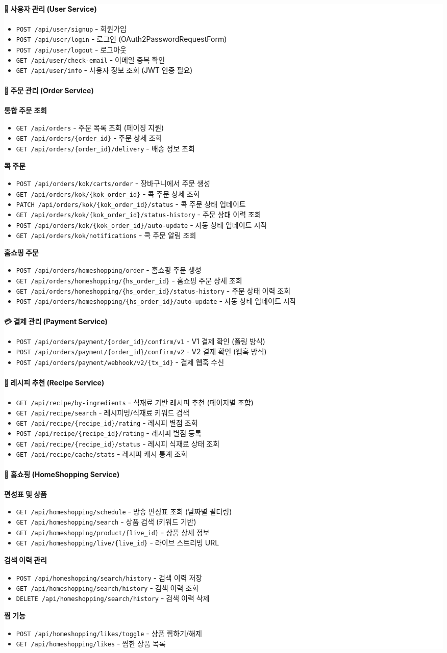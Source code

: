 #### 🔐 사용자 관리 (User Service)
- `POST /api/user/signup` - 회원가입
- `POST /api/user/login` - 로그인 (OAuth2PasswordRequestForm)
- `POST /api/user/logout` - 로그아웃
- `GET /api/user/check-email` - 이메일 중복 확인
- `GET /api/user/info` - 사용자 정보 조회 (JWT 인증 필요)

#### 🛒 주문 관리 (Order Service)
**통합 주문 조회**
- `GET /api/orders` - 주문 목록 조회 (페이징 지원)
- `GET /api/orders/{order_id}` - 주문 상세 조회
- `GET /api/orders/{order_id}/delivery` - 배송 정보 조회

**콕 주문**
- `POST /api/orders/kok/carts/order` - 장바구니에서 주문 생성
- `GET /api/orders/kok/{kok_order_id}` - 콕 주문 상세 조회
- `PATCH /api/orders/kok/{kok_order_id}/status` - 콕 주문 상태 업데이트
- `GET /api/orders/kok/{kok_order_id}/status-history` - 주문 상태 이력 조회
- `POST /api/orders/kok/{kok_order_id}/auto-update` - 자동 상태 업데이트 시작
- `GET /api/orders/kok/notifications` - 콕 주문 알림 조회

**홈쇼핑 주문**
- `POST /api/orders/homeshopping/order` - 홈쇼핑 주문 생성
- `GET /api/orders/homeshopping/{hs_order_id}` - 홈쇼핑 주문 상세 조회
- `GET /api/orders/homeshopping/{hs_order_id}/status-history` - 주문 상태 이력 조회
- `POST /api/orders/homeshopping/{hs_order_id}/auto-update` - 자동 상태 업데이트 시작

#### 💳 결제 관리 (Payment Service)
- `POST /api/orders/payment/{order_id}/confirm/v1` - V1 결제 확인 (폴링 방식)
- `POST /api/orders/payment/{order_id}/confirm/v2` - V2 결제 확인 (웹훅 방식)
- `POST /api/orders/payment/webhook/v2/{tx_id}` - 결제 웹훅 수신

#### 🍳 레시피 추천 (Recipe Service)
- `GET /api/recipe/by-ingredients` - 식재료 기반 레시피 추천 (페이지별 조합)
- `GET /api/recipe/search` - 레시피명/식재료 키워드 검색
- `GET /api/recipe/{recipe_id}/rating` - 레시피 별점 조회
- `POST /api/recipe/{recipe_id}/rating` - 레시피 별점 등록
- `GET /api/recipe/{recipe_id}/status` - 레시피 식재료 상태 조회
- `GET /api/recipe/cache/stats` - 레시피 캐시 통계 조회

#### 🏪 홈쇼핑 (HomeShopping Service)
**편성표 및 상품**
- `GET /api/homeshopping/schedule` - 방송 편성표 조회 (날짜별 필터링)
- `GET /api/homeshopping/search` - 상품 검색 (키워드 기반)
- `GET /api/homeshopping/product/{live_id}` - 상품 상세 정보
- `GET /api/homeshopping/live/{live_id}` - 라이브 스트리밍 URL

**검색 이력 관리**
- `POST /api/homeshopping/search/history` - 검색 이력 저장
- `GET /api/homeshopping/search/history` - 검색 이력 조회
- `DELETE /api/homeshopping/search/history` - 검색 이력 삭제

**찜 기능**
- `POST /api/homeshopping/likes/toggle` - 상품 찜하기/해제
- `GET /api/homeshopping/likes` - 찜한 상품 목록
